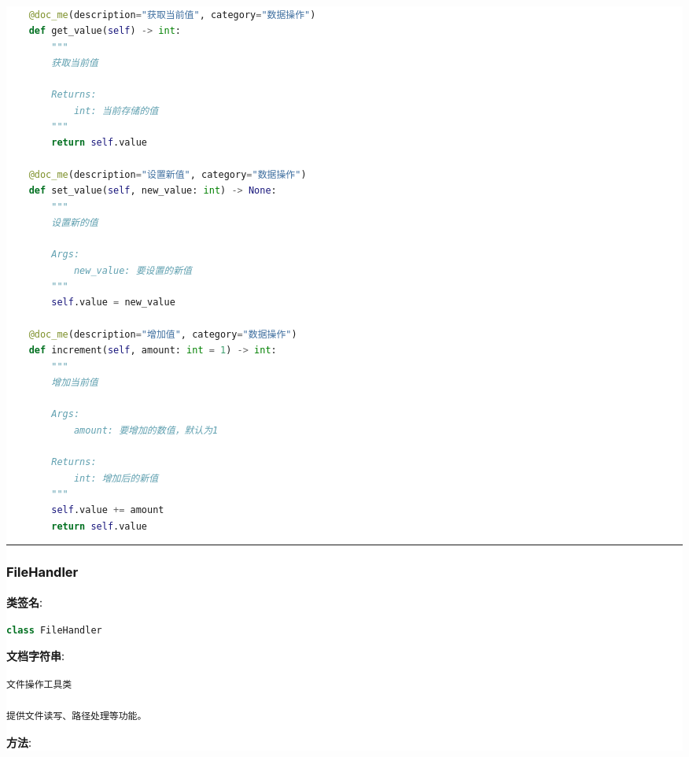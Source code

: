 ```python
    @doc_me(description="获取当前值", category="数据操作")
    def get_value(self) -> int:
        """
        获取当前值
        
        Returns:
            int: 当前存储的值
        """
        return self.value
    
    @doc_me(description="设置新值", category="数据操作")
    def set_value(self, new_value: int) -> None:
        """
        设置新的值
        
        Args:
            new_value: 要设置的新值
        """
        self.value = new_value
    
    @doc_me(description="增加值", category="数据操作")
    def increment(self, amount: int = 1) -> int:
        """
        增加当前值
        
        Args:
            amount: 要增加的数值，默认为1
            
        Returns:
            int: 增加后的新值
        """
        self.value += amount
        return self.value
```


---

### FileHandler

**类签名**:
```python
class FileHandler
```

**文档字符串**:
```
文件操作工具类

提供文件读写、路径处理等功能。
```

**方法**:
